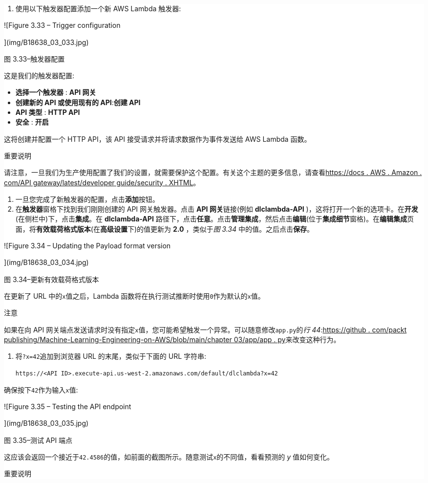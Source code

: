 1.  使用以下触发器配置添加一个新 AWS Lambda 触发器:

![Figure 3.33 – Trigger configuration

](img/B18638_03_033.jpg)

图 3.33–触发器配置

这是我们的触发器配置:

*   **选择一个触发器** : **API 网关**
*   **创建新的 API 或使用现有的 API**:**创建 API**
*   **API 类型** : **HTTP API**
*   **安全** : **开启**

这将创建并配置一个 HTTP API，该 API 接受请求并将请求数据作为事件发送给 AWS Lambda 函数。

重要说明

请注意，一旦我们为生产使用配置了我们的设置，就需要保护这个配置。有关这个主题的更多信息，请查看[https://docs . AWS . Amazon . com/API gateway/latest/developer guide/security . XHTML](https://docs.aws.amazon.com/apigateway/latest/developerguide/security.xhtml)。

1.  一旦您完成了新触发器的配置，点击**添加**按钮。
2.  在**触发器**窗格下找到我们刚刚创建的 API 网关触发器。点击 **API 网关**链接(例如 **dlclambda-API** )，这将打开一个新的选项卡。在**开发**(在侧栏中)下，点击**集成**。在 **dlclambda-API** 路径下，点击**任意**。点击**管理集成**，然后点击**编辑**(位于**集成细节**窗格)。在**编辑集成**页面，将**有效载荷格式版本**(在**高级设置**下)的值更新为 **2.0** ，类似于*图 3.34* 中的值。之后点击**保存**。

![Figure 3.34 – Updating the Payload format version

](img/B18638_03_034.jpg)

图 3.34–更新有效载荷格式版本

在更新了 URL 中的`x`值之后，Lambda 函数将在执行测试推断时使用`0`作为默认的`x`值。

注意

如果在向 API 网关端点发送请求时没有指定`x`值，您可能希望触发一个异常。可以随意修改`app.py`的*行 44*:[https://github . com/packt publishing/Machine-Learning-Engineering-on-AWS/blob/main/chapter 03/app/app . py](https://github.com/PacktPublishing/Machine-Learning-Engineering-on-AWS/blob/main/chapter03/app/app.py)来改变这种行为。

1.  将`?x=42`追加到浏览器 URL 的末尾，类似于下面的 URL 字符串:

    ```
    https://<API ID>.execute-api.us-west-2.amazonaws.com/default/dlclambda?x=42
    ```

确保按下`42`作为输入`x`值:

![Figure 3.35 – Testing the API endpoint

](img/B18638_03_035.jpg)

图 3.35–测试 API 端点

这应该会返回一个接近于`42.4586`的值，如前面的截图所示。随意测试`x`的不同值，看看预测的 *y* 值如何变化。

重要说明
